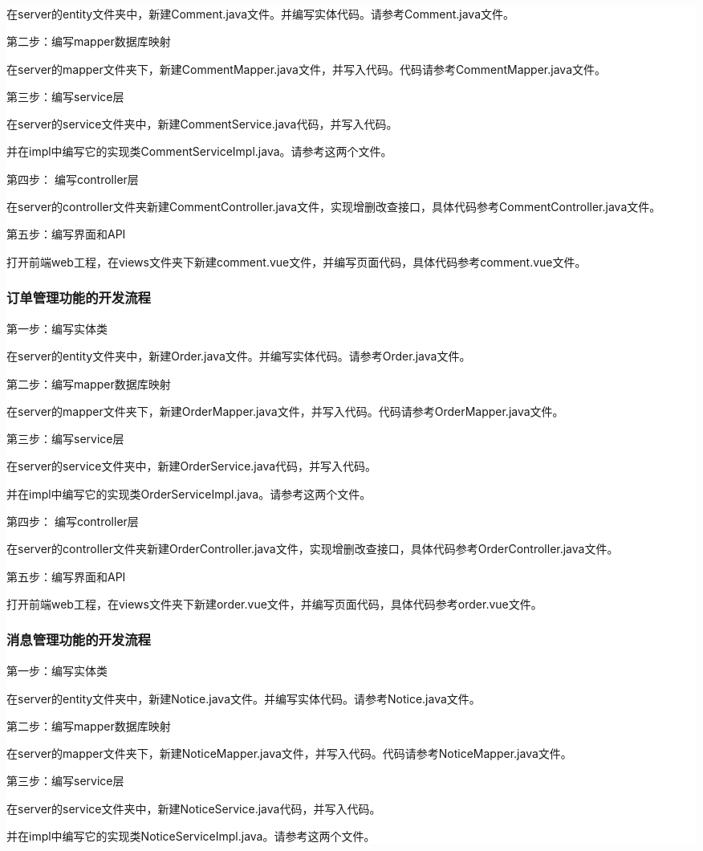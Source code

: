 在server的entity文件夹中，新建Comment.java文件。并编写实体代码。请参考Comment.java文件。


第二步：编写mapper数据库映射

在server的mapper文件夹下，新建CommentMapper.java文件，并写入代码。代码请参考CommentMapper.java文件。

第三步：编写service层

在server的service文件夹中，新建CommentService.java代码，并写入代码。

并在impl中编写它的实现类CommentServiceImpl.java。请参考这两个文件。

第四步： 编写controller层

在server的controller文件夹新建CommentController.java文件，实现增删改查接口，具体代码参考CommentController.java文件。


第五步：编写界面和API

打开前端web工程，在views文件夹下新建comment.vue文件，并编写页面代码，具体代码参考comment.vue文件。

### 订单管理功能的开发流程

第一步：编写实体类

在server的entity文件夹中，新建Order.java文件。并编写实体代码。请参考Order.java文件。


第二步：编写mapper数据库映射

在server的mapper文件夹下，新建OrderMapper.java文件，并写入代码。代码请参考OrderMapper.java文件。

第三步：编写service层

在server的service文件夹中，新建OrderService.java代码，并写入代码。

并在impl中编写它的实现类OrderServiceImpl.java。请参考这两个文件。

第四步： 编写controller层

在server的controller文件夹新建OrderController.java文件，实现增删改查接口，具体代码参考OrderController.java文件。


第五步：编写界面和API

打开前端web工程，在views文件夹下新建order.vue文件，并编写页面代码，具体代码参考order.vue文件。

### 消息管理功能的开发流程

第一步：编写实体类

在server的entity文件夹中，新建Notice.java文件。并编写实体代码。请参考Notice.java文件。


第二步：编写mapper数据库映射

在server的mapper文件夹下，新建NoticeMapper.java文件，并写入代码。代码请参考NoticeMapper.java文件。

第三步：编写service层

在server的service文件夹中，新建NoticeService.java代码，并写入代码。

并在impl中编写它的实现类NoticeServiceImpl.java。请参考这两个文件。
